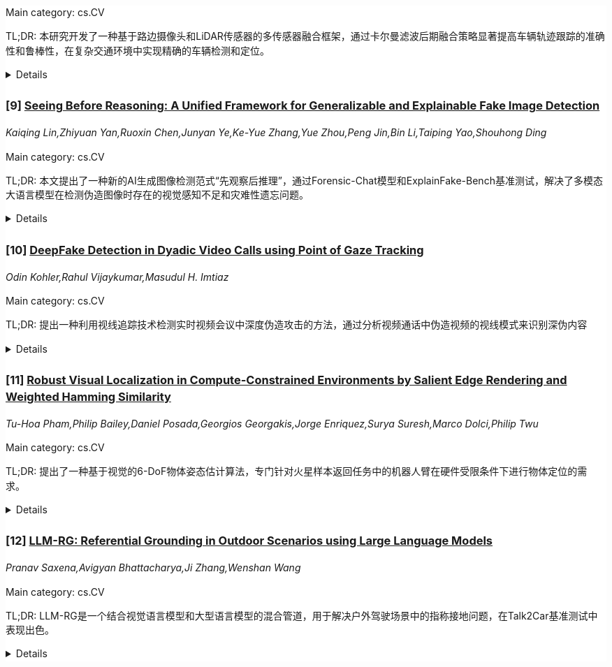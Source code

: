 Main category: cs.CV

TL;DR: 本研究开发了一种基于路边摄像头和LiDAR传感器的多传感器融合框架，通过卡尔曼滤波后期融合策略显著提高车辆轨迹跟踪的准确性和鲁棒性，在复杂交通环境中实现精确的车辆检测和定位。


<details><summary>Details</summary></details>


### [9] [Seeing Before Reasoning: A Unified Framework for Generalizable and Explainable Fake Image Detection](https://arxiv.org/abs/2509.25502)
*Kaiqing Lin,Zhiyuan Yan,Ruoxin Chen,Junyan Ye,Ke-Yue Zhang,Yue Zhou,Peng Jin,Bin Li,Taiping Yao,Shouhong Ding*

Main category: cs.CV

TL;DR: 本文提出了一种新的AI生成图像检测范式“先观察后推理”，通过Forensic-Chat模型和ExplainFake-Bench基准测试，解决了多模态大语言模型在检测伪造图像时存在的视觉感知不足和灾难性遗忘问题。


<details><summary>Details</summary></details>


### [10] [DeepFake Detection in Dyadic Video Calls using Point of Gaze Tracking](https://arxiv.org/abs/2509.25503)
*Odin Kohler,Rahul Vijaykumar,Masudul H. Imtiaz*

Main category: cs.CV

TL;DR: 提出一种利用视线追踪技术检测实时视频会议中深度伪造攻击的方法，通过分析视频通话中伪造视频的视线模式来识别深伪内容


<details><summary>Details</summary></details>


### [11] [Robust Visual Localization in Compute-Constrained Environments by Salient Edge Rendering and Weighted Hamming Similarity](https://arxiv.org/abs/2509.25520)
*Tu-Hoa Pham,Philip Bailey,Daniel Posada,Georgios Georgakis,Jorge Enriquez,Surya Suresh,Marco Dolci,Philip Twu*

Main category: cs.CV

TL;DR: 提出了一种基于视觉的6-DoF物体姿态估计算法，专门针对火星样本返回任务中的机器人臂在硬件受限条件下进行物体定位的需求。


<details><summary>Details</summary></details>


### [12] [LLM-RG: Referential Grounding in Outdoor Scenarios using Large Language Models](https://arxiv.org/abs/2509.25528)
*Pranav Saxena,Avigyan Bhattacharya,Ji Zhang,Wenshan Wang*

Main category: cs.CV

TL;DR: LLM-RG是一个结合视觉语言模型和大型语言模型的混合管道，用于解决户外驾驶场景中的指称接地问题，在Talk2Car基准测试中表现出色。


<details><summary>Details</summary></details>
